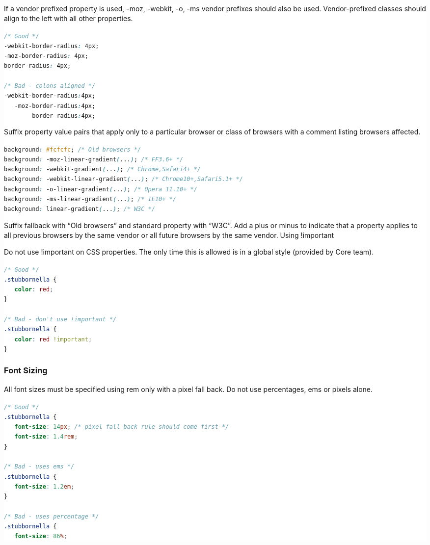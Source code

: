 If a vendor prefixed property is used, -moz, -webkit, -o, -ms vendor prefixes should also be used. Vendor-prefixed classes should align to the left with all other properties.

```css
/* Good */
-webkit-border-radius: 4px;
-moz-border-radius: 4px;
border-radius: 4px;

/* Bad - colons aligned */
-webkit-border-radius:4px;
   -moz-border-radius:4px;
        border-radius:4px;
```

Suffix property value pairs that apply only to a particular browser or class of browsers with a comment listing browsers affected.

```css
background: #fcfcfc; /* Old browsers */
background: -moz-linear-gradient(...); /* FF3.6+ */
background: -webkit-gradient(...); /* Chrome,Safari4+ */
background: -webkit-linear-gradient(...); /* Chrome10+,Safari5.1+ */
background: -o-linear-gradient(...); /* Opera 11.10+ */
background: -ms-linear-gradient(...); /* IE10+ */
background: linear-gradient(...); /* W3C */
```

Suffix fallback with “Old browsers” and standard property with “W3C”. Add a plus or minus to indicate that a property applies to all previous browsers by the same vendor or all future browsers by the same vendor.
Using !important

Do not use !important on CSS properties. The only time this is allowed is in a global style (provided by Core team).

```css
/* Good */
.stubbornella {
   color: red;
}

/* Bad - don't use !important */
.stubbornella {
   color: red !important;
}
```

### Font Sizing

All font sizes must be specified using rem only with a pixel fall back. Do not use percentages, ems or pixels alone.

```css
/* Good */
.stubbornella {
   font-size: 14px; /* pixel fall back rule should come first */
   font-size: 1.4rem;
}

/* Bad - uses ems */
.stubbornella {
   font-size: 1.2em;
}

/* Bad - uses percentage */
.stubbornella {
   font-size: 86%;
```